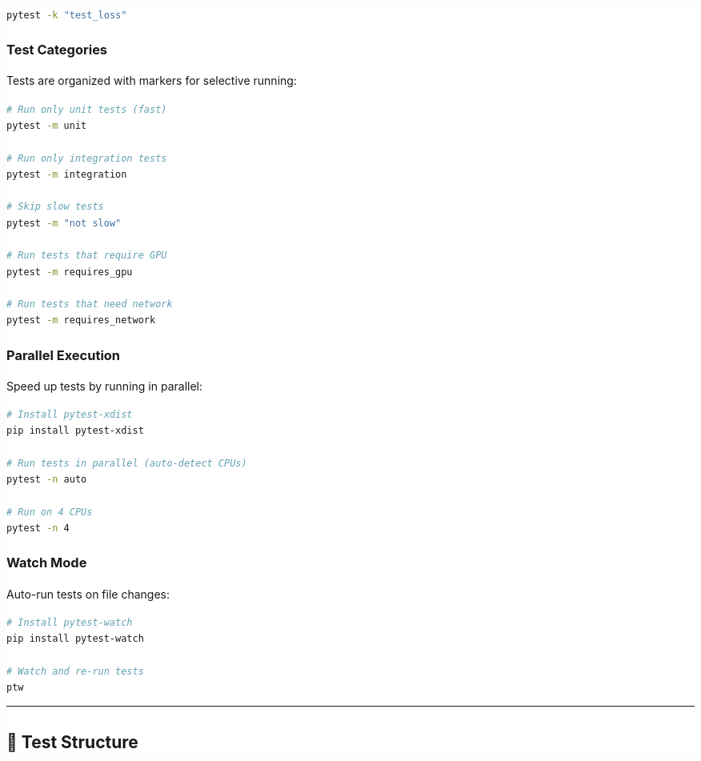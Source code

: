 ```bash
pytest -k "test_loss"
```

### Test Categories

Tests are organized with markers for selective running:

```bash
# Run only unit tests (fast)
pytest -m unit

# Run only integration tests
pytest -m integration

# Skip slow tests
pytest -m "not slow"

# Run tests that require GPU
pytest -m requires_gpu

# Run tests that need network
pytest -m requires_network
```

### Parallel Execution

Speed up tests by running in parallel:

```bash
# Install pytest-xdist
pip install pytest-xdist

# Run tests in parallel (auto-detect CPUs)
pytest -n auto

# Run on 4 CPUs
pytest -n 4
```

### Watch Mode

Auto-run tests on file changes:

```bash
# Install pytest-watch
pip install pytest-watch

# Watch and re-run tests
ptw
```

---

## 📁 Test Structure
